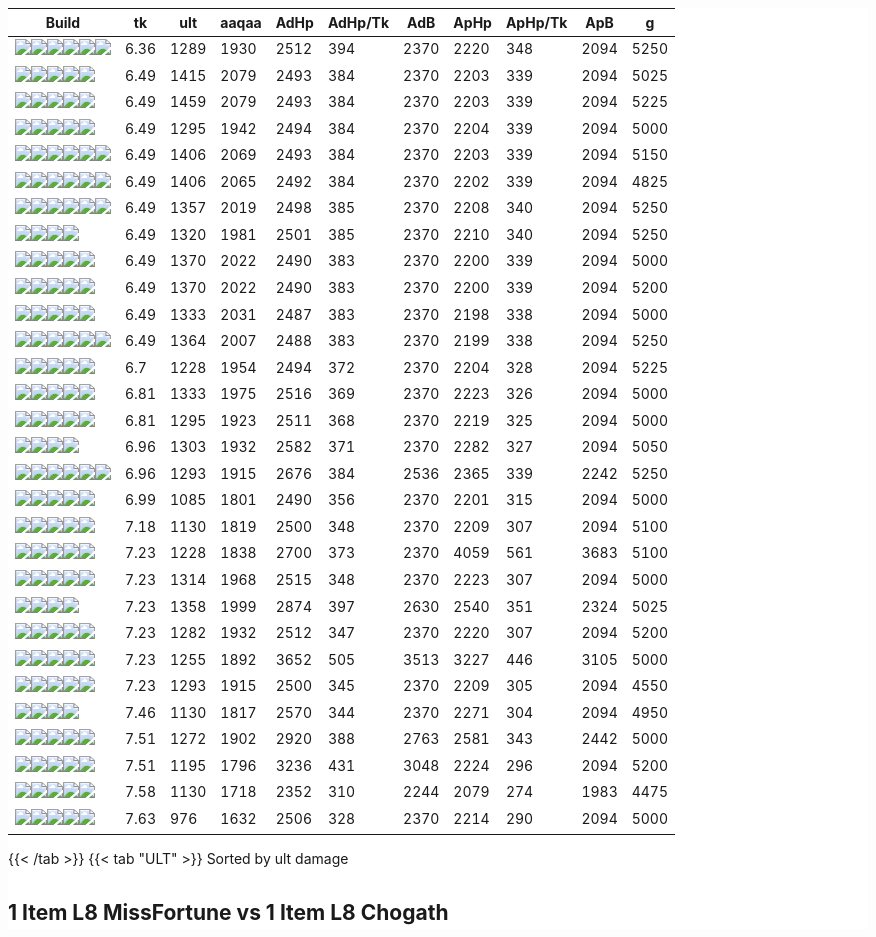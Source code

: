 



 Build |tk|ult|aaqaa|AdHp|AdHp/Tk|AdB|ApHp|ApHp/Tk|ApB|g
-|-|-|-|-|-|-|-|-|-|-
![](/item/3032.png)![](/item/1001.png)![](/item/1053.png)![](/item/1055.png)![](/item/1036.png)![](/item/1036.png)|6.36|1289|1930|2512|394|2370|2220|348|2094|5250
![](/item/6695.png)![](/item/1001.png)![](/item/1053.png)![](/item/1055.png)![](/item/1037.png)|6.49|1415|2079|2493|384|2370|2203|339|2094|5025
![](/item/6701.png)![](/item/1001.png)![](/item/1053.png)![](/item/1055.png)![](/item/1037.png)|6.49|1459|2079|2493|384|2370|2203|339|2094|5225
![](/item/6676.png)![](/item/1001.png)![](/item/1053.png)![](/item/1055.png)![](/item/1036.png)|6.49|1295|1942|2494|384|2370|2204|339|2094|5000
![](/item/3142.png)![](/item/1001.png)![](/item/1053.png)![](/item/1055.png)![](/item/1036.png)![](/item/1036.png)|6.49|1406|2069|2493|384|2370|2203|339|2094|5150
![](/item/3134.png)![](/item/1001.png)![](/item/1053.png)![](/item/1055.png)![](/item/1038.png)![](/item/1037.png)|6.49|1406|2065|2492|384|2370|2202|339|2094|4825
![](/item/3508.png)![](/item/1001.png)![](/item/1053.png)![](/item/1055.png)![](/item/1036.png)![](/item/1036.png)|6.49|1357|2019|2498|385|2370|2208|340|2094|5250
![](/item/3031.png)![](/item/1001.png)![](/item/1053.png)![](/item/1055.png)|6.49|1320|1981|2501|385|2370|2210|340|2094|5250
![](/item/6697.png)![](/item/1001.png)![](/item/1053.png)![](/item/1055.png)![](/item/1036.png)|6.49|1370|2022|2490|383|2370|2200|339|2094|5000
![](/item/6698.png)![](/item/1001.png)![](/item/1053.png)![](/item/1055.png)![](/item/1036.png)|6.49|1370|2022|2490|383|2370|2200|339|2094|5200
![](/item/6699.png)![](/item/1001.png)![](/item/1053.png)![](/item/1055.png)![](/item/1036.png)|6.49|1333|2031|2487|383|2370|2198|338|2094|5000
![](/item/3004.png)![](/item/1001.png)![](/item/1053.png)![](/item/1055.png)![](/item/1036.png)![](/item/1036.png)|6.49|1364|2007|2488|383|2370|2199|338|2094|5250
![](/item/3087.png)![](/item/1001.png)![](/item/1053.png)![](/item/1055.png)![](/item/1037.png)|6.7|1228|1954|2494|372|2370|2204|328|2094|5225
![](/item/6696.png)![](/item/1001.png)![](/item/1053.png)![](/item/1055.png)![](/item/1036.png)|6.81|1333|1975|2516|369|2370|2223|326|2094|5000
![](/item/6694.png)![](/item/1001.png)![](/item/1053.png)![](/item/1055.png)![](/item/1036.png)|6.81|1295|1923|2511|368|2370|2219|325|2094|5000
![](/item/3074.png)![](/item/1001.png)![](/item/1055.png)![](/item/3134.png)|6.96|1303|1932|2582|371|2370|2282|327|2094|5050
![](/item/6692.png)![](/item/1001.png)![](/item/1053.png)![](/item/1055.png)![](/item/1036.png)![](/item/1036.png)|6.96|1293|1915|2676|384|2536|2365|339|2242|5250
![](/item/3124.png)![](/item/1001.png)![](/item/1053.png)![](/item/1055.png)![](/item/1036.png)|6.99|1085|1801|2490|356|2370|2201|315|2094|5000
![](/item/6672.png)![](/item/1001.png)![](/item/1053.png)![](/item/1055.png)![](/item/1036.png)|7.18|1130|1819|2500|348|2370|2209|307|2094|5100
![](/item/3156.png)![](/item/1001.png)![](/item/1053.png)![](/item/1055.png)![](/item/1036.png)|7.23|1228|1838|2700|373|2370|4059|561|3683|5100
![](/item/3036.png)![](/item/1001.png)![](/item/1053.png)![](/item/1055.png)![](/item/1036.png)|7.23|1314|1968|2515|348|2370|2223|307|2094|5000
![](/item/3072.png)![](/item/1001.png)![](/item/1055.png)![](/item/1037.png)|7.23|1358|1999|2874|397|2630|2540|351|2324|5025
![](/item/3033.png)![](/item/1001.png)![](/item/1053.png)![](/item/1055.png)![](/item/1036.png)|7.23|1282|1932|2512|347|2370|2220|307|2094|5200
![](/item/6673.png)![](/item/1001.png)![](/item/1053.png)![](/item/1055.png)![](/item/1036.png)|7.23|1255|1892|3652|505|3513|3227|446|3105|5000
![](/item/1001.png)![](/item/1053.png)![](/item/1055.png)![](/item/1038.png)![](/item/1038.png)|7.23|1293|1915|2500|345|2370|2209|305|2094|4550
![](/item/3153.png)![](/item/1001.png)![](/item/1055.png)![](/item/3134.png)|7.46|1130|1817|2570|344|2370|2271|304|2094|4950
![](/item/3814.png)![](/item/1001.png)![](/item/1053.png)![](/item/1055.png)![](/item/1036.png)|7.51|1272|1902|2920|388|2763|2581|343|2442|5000
![](/item/3026.png)![](/item/1001.png)![](/item/1053.png)![](/item/1055.png)![](/item/1036.png)|7.51|1195|1796|3236|431|3048|2224|296|2094|5200
![](/item/3006.png)![](/item/1001.png)![](/item/1053.png)![](/item/1038.png)![](/item/1037.png)|7.58|1130|1718|2352|310|2244|2079|274|1983|4475
![](/item/3115.png)![](/item/1001.png)![](/item/1053.png)![](/item/1055.png)![](/item/1036.png)|7.63|976|1632|2506|328|2370|2214|290|2094|5000
{{< /tab >}}
{{< tab "ULT" >}}
Sorted by ult damage
## 1 Item L8 MissFortune vs 1 Item L8 Chogath

